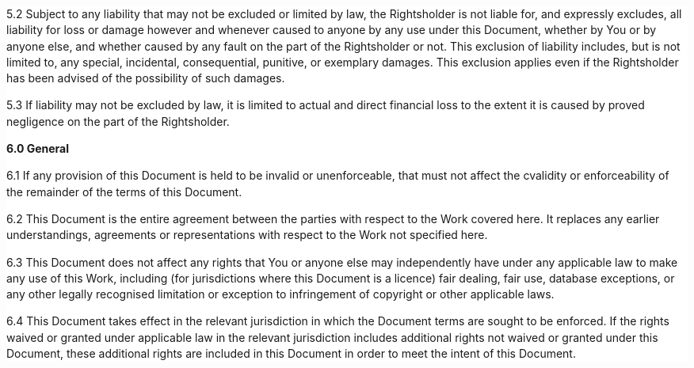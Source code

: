 5.2 Subject to any liability that may not be excluded or limited by law, the
Rightsholder is not liable for, and expressly excludes, all liability for loss
or damage however and whenever caused to anyone by any use under this
Document, whether by You or by anyone else, and whether caused by any fault on
the part of the Rightsholder or not. This exclusion of liability includes, but
is not limited to, any special, incidental, consequential, punitive, or
exemplary damages. This exclusion applies even if the Rightsholder has been
advised of the possibility of such damages.

5.3 If liability may not be excluded by law, it is limited to actual and
direct financial loss to the extent it is caused by proved negligence on the
part of the Rightsholder.

**6.0 General**

6.1 If any provision of this Document is held to be invalid or unenforceable,
that must not affect the cvalidity or enforceability of the remainder of the
terms of this Document.

6.2 This Document is the entire agreement between the parties with respect to
the Work covered here. It replaces any earlier understandings, agreements or
representations with respect to the Work not specified here.

6.3 This Document does not affect any rights that You or anyone else may
independently have under any applicable law to make any use of this Work,
including (for jurisdictions where this Document is a licence) fair dealing,
fair use, database exceptions, or any other legally recognised limitation or
exception to infringement of copyright or other applicable laws.

6.4 This Document takes effect in the relevant jurisdiction in which the
Document terms are sought to be enforced. If the rights waived or granted
under applicable law in the relevant jurisdiction includes additional rights
not waived or granted under this Document, these additional rights are
included in this Document in order to meet the intent of this Document.

